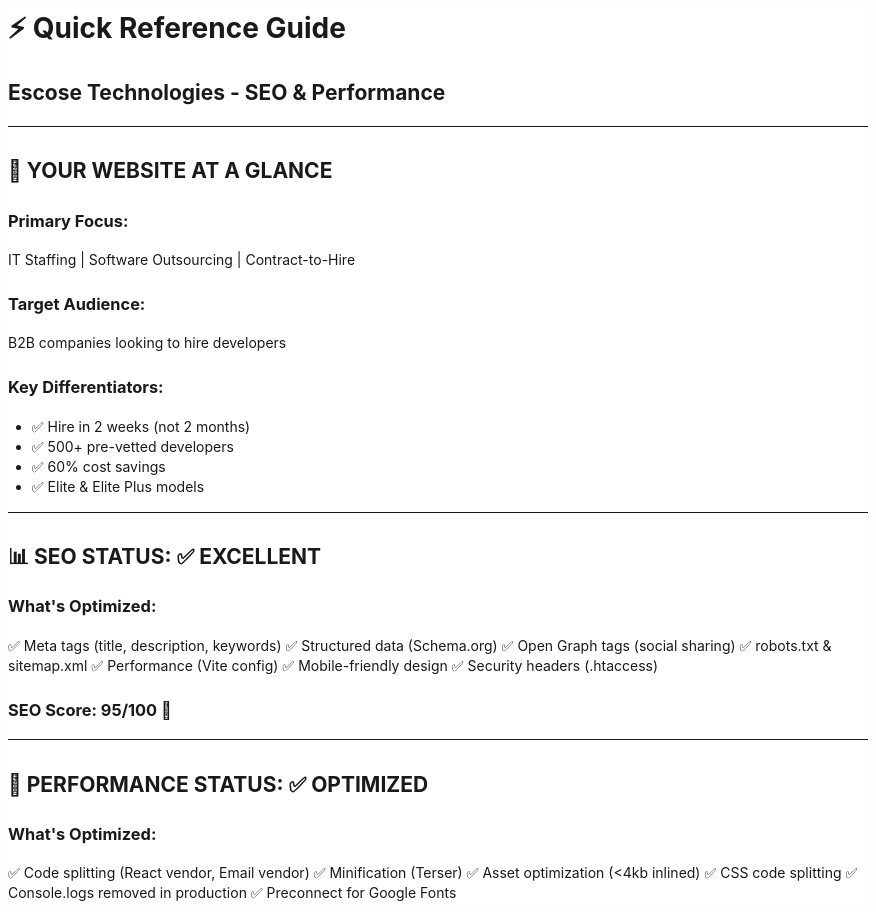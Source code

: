 # ⚡ Quick Reference Guide
## Escose Technologies - SEO & Performance

---

## 🎯 YOUR WEBSITE AT A GLANCE

### **Primary Focus:**
IT Staffing | Software Outsourcing | Contract-to-Hire

### **Target Audience:**
B2B companies looking to hire developers

### **Key Differentiators:**
- ✅ Hire in 2 weeks (not 2 months)
- ✅ 500+ pre-vetted developers
- ✅ 60% cost savings
- ✅ Elite & Elite Plus models

---

## 📊 SEO STATUS: ✅ EXCELLENT

### **What's Optimized:**
✅ Meta tags (title, description, keywords)
✅ Structured data (Schema.org)
✅ Open Graph tags (social sharing)
✅ robots.txt & sitemap.xml
✅ Performance (Vite config)
✅ Mobile-friendly design
✅ Security headers (.htaccess)

### **SEO Score:** 95/100 🎉

---

## 🚀 PERFORMANCE STATUS: ✅ OPTIMIZED

### **What's Optimized:**
✅ Code splitting (React vendor, Email vendor)
✅ Minification (Terser)
✅ Asset optimization (<4kb inlined)
✅ CSS code splitting
✅ Console.logs removed in production
✅ Preconnect for Google Fonts
